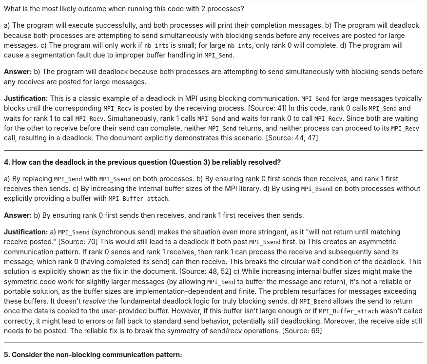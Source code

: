 What is the most likely outcome when running this code with 2 processes?

a) The program will execute successfully, and both processes will print their completion messages.
b) The program will deadlock because both processes are attempting to send simultaneously with blocking sends before any receives are posted for large messages.
c) The program will only work if `nb_ints` is small; for large `nb_ints`, only rank 0 will complete.
d) The program will cause a segmentation fault due to improper buffer handling in `MPI_Send`.

**Answer:** b) The program will deadlock because both processes are attempting to send simultaneously with blocking sends before any receives are posted for large messages.

**Justification:**
This is a classic example of a deadlock in MPI using blocking communication. `MPI_Send` for large messages typically blocks until the corresponding `MPI_Recv` is posted by the receiving process. [Source: 41] In this code, rank 0 calls `MPI_Send` and waits for rank 1 to call `MPI_Recv`. Simultaneously, rank 1 calls `MPI_Send` and waits for rank 0 to call `MPI_Recv`. Since both are waiting for the other to receive before their send can complete, neither `MPI_Send` returns, and neither process can proceed to its `MPI_Recv` call, resulting in a deadlock. The document explicitly demonstrates this scenario. [Source: 44, 47]

---

**4. How can the deadlock in the previous question (Question 3) be reliably resolved?**

a) By replacing `MPI_Send` with `MPI_Ssend` on both processes.
b) By ensuring rank 0 first sends then receives, and rank 1 first receives then sends.
c) By increasing the internal buffer sizes of the MPI library.
d) By using `MPI_Bsend` on both processes without explicitly providing a buffer with `MPI_Buffer_attach`.

**Answer:** b) By ensuring rank 0 first sends then receives, and rank 1 first receives then sends.

**Justification:**
a) `MPI_Ssend` (synchronous send) makes the situation even more stringent, as it "will not return until matching receive posted." [Source: 70] This would still lead to a deadlock if both post `MPI_Ssend` first.
b) This creates an asymmetric communication pattern. If rank 0 sends and rank 1 receives, then rank 1 can process the receive and subsequently send its message, which rank 0 (having completed its send) can then receive. This breaks the circular wait condition of the deadlock. This solution is explicitly shown as the fix in the document. [Source: 48, 52]
c) While increasing internal buffer sizes might make the symmetric code work for slightly larger messages (by allowing `MPI_Send` to buffer the message and return), it's not a reliable or portable solution, as the buffer sizes are implementation-dependent and finite. The problem resurfaces for messages exceeding these buffers. It doesn't *resolve* the fundamental deadlock logic for truly blocking sends.
d) `MPI_Bsend` allows the send to return once the data is copied to the user-provided buffer. However, if this buffer isn't large enough or if `MPI_Buffer_attach` wasn't called correctly, it might lead to errors or fall back to standard send behavior, potentially still deadlocking. Moreover, the receive side still needs to be posted. The reliable fix is to break the symmetry of send/recv operations. [Source: 69]

---

**5. Consider the non-blocking communication pattern:**
